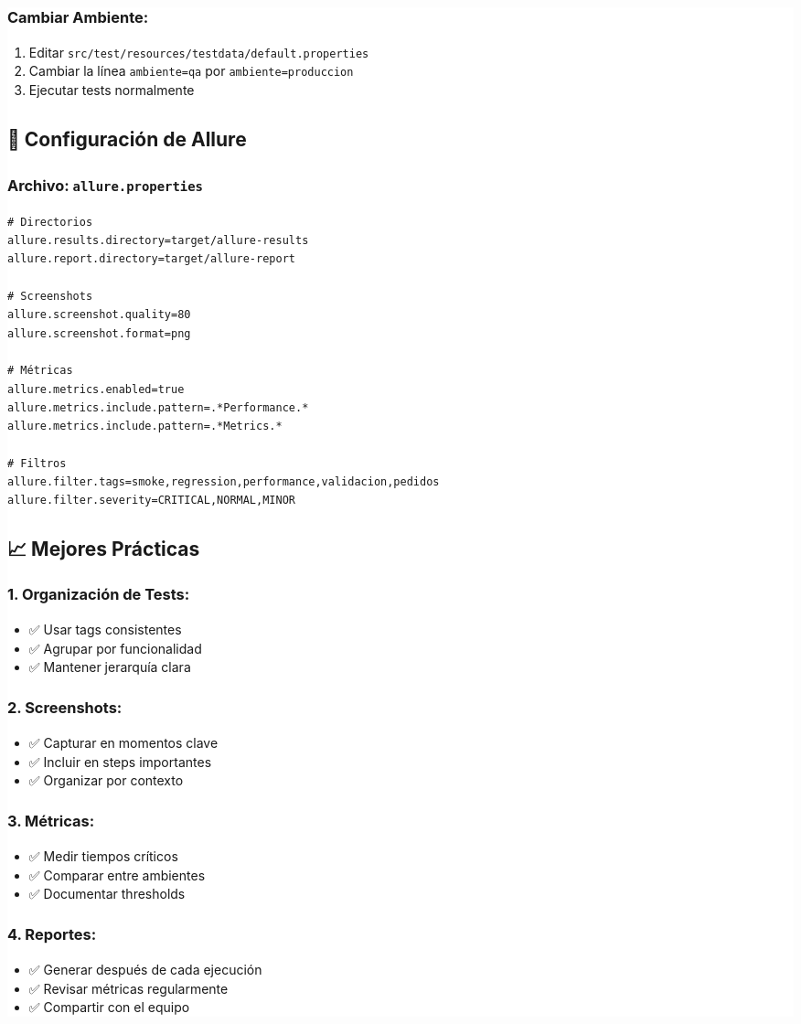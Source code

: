 ### **Cambiar Ambiente:**
1. Editar `src/test/resources/testdata/default.properties`
2. Cambiar la línea `ambiente=qa` por `ambiente=produccion`
3. Ejecutar tests normalmente

## 🎨 **Configuración de Allure**

### **Archivo: `allure.properties`**
```properties
# Directorios
allure.results.directory=target/allure-results
allure.report.directory=target/allure-report

# Screenshots
allure.screenshot.quality=80
allure.screenshot.format=png

# Métricas
allure.metrics.enabled=true
allure.metrics.include.pattern=.*Performance.*
allure.metrics.include.pattern=.*Metrics.*

# Filtros
allure.filter.tags=smoke,regression,performance,validacion,pedidos
allure.filter.severity=CRITICAL,NORMAL,MINOR
```

## 📈 **Mejores Prácticas**

### **1. Organización de Tests:**
- ✅ Usar tags consistentes
- ✅ Agrupar por funcionalidad
- ✅ Mantener jerarquía clara

### **2. Screenshots:**
- ✅ Capturar en momentos clave
- ✅ Incluir en steps importantes
- ✅ Organizar por contexto

### **3. Métricas:**
- ✅ Medir tiempos críticos
- ✅ Comparar entre ambientes
- ✅ Documentar thresholds

### **4. Reportes:**
- ✅ Generar después de cada ejecución
- ✅ Revisar métricas regularmente
- ✅ Compartir con el equipo
